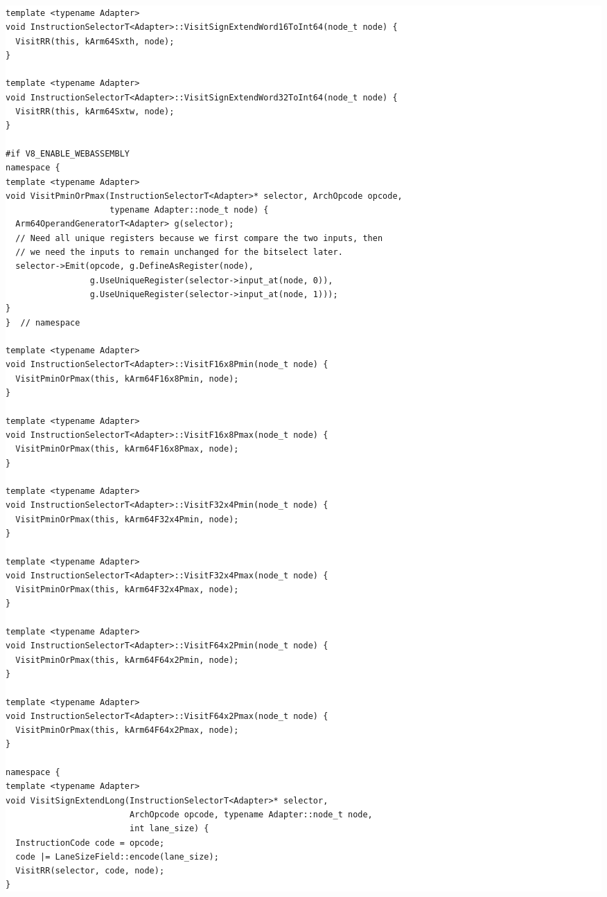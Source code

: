 ```
template <typename Adapter>
void InstructionSelectorT<Adapter>::VisitSignExtendWord16ToInt64(node_t node) {
  VisitRR(this, kArm64Sxth, node);
}

template <typename Adapter>
void InstructionSelectorT<Adapter>::VisitSignExtendWord32ToInt64(node_t node) {
  VisitRR(this, kArm64Sxtw, node);
}

#if V8_ENABLE_WEBASSEMBLY
namespace {
template <typename Adapter>
void VisitPminOrPmax(InstructionSelectorT<Adapter>* selector, ArchOpcode opcode,
                     typename Adapter::node_t node) {
  Arm64OperandGeneratorT<Adapter> g(selector);
  // Need all unique registers because we first compare the two inputs, then
  // we need the inputs to remain unchanged for the bitselect later.
  selector->Emit(opcode, g.DefineAsRegister(node),
                 g.UseUniqueRegister(selector->input_at(node, 0)),
                 g.UseUniqueRegister(selector->input_at(node, 1)));
}
}  // namespace

template <typename Adapter>
void InstructionSelectorT<Adapter>::VisitF16x8Pmin(node_t node) {
  VisitPminOrPmax(this, kArm64F16x8Pmin, node);
}

template <typename Adapter>
void InstructionSelectorT<Adapter>::VisitF16x8Pmax(node_t node) {
  VisitPminOrPmax(this, kArm64F16x8Pmax, node);
}

template <typename Adapter>
void InstructionSelectorT<Adapter>::VisitF32x4Pmin(node_t node) {
  VisitPminOrPmax(this, kArm64F32x4Pmin, node);
}

template <typename Adapter>
void InstructionSelectorT<Adapter>::VisitF32x4Pmax(node_t node) {
  VisitPminOrPmax(this, kArm64F32x4Pmax, node);
}

template <typename Adapter>
void InstructionSelectorT<Adapter>::VisitF64x2Pmin(node_t node) {
  VisitPminOrPmax(this, kArm64F64x2Pmin, node);
}

template <typename Adapter>
void InstructionSelectorT<Adapter>::VisitF64x2Pmax(node_t node) {
  VisitPminOrPmax(this, kArm64F64x2Pmax, node);
}

namespace {
template <typename Adapter>
void VisitSignExtendLong(InstructionSelectorT<Adapter>* selector,
                         ArchOpcode opcode, typename Adapter::node_t node,
                         int lane_size) {
  InstructionCode code = opcode;
  code |= LaneSizeField::encode(lane_size);
  VisitRR(selector, code, node);
}
```